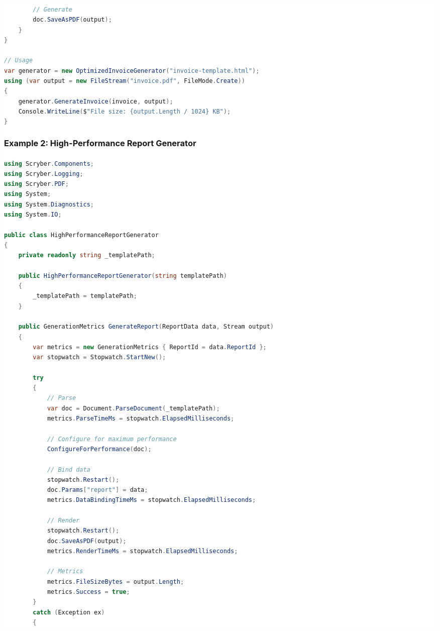 ```csharp
        // Generate
        doc.SaveAsPDF(output);
    }
}

// Usage
var generator = new OptimizedInvoiceGenerator("invoice-template.html");
using (var output = new FileStream("invoice.pdf", FileMode.Create))
{
    generator.GenerateInvoice(invoice, output);
    Console.WriteLine($"File size: {output.Length / 1024} KB");
}
```

### Example 2: High-Performance Report Generator

```csharp
using Scryber.Components;
using Scryber.Logging;
using Scryber.PDF;
using System;
using System.Diagnostics;
using System.IO;

public class HighPerformanceReportGenerator
{
    private readonly string _templatePath;

    public HighPerformanceReportGenerator(string templatePath)
    {
        _templatePath = templatePath;
    }

    public GenerationMetrics GenerateReport(ReportData data, Stream output)
    {
        var metrics = new GenerationMetrics { ReportId = data.ReportId };
        var stopwatch = Stopwatch.StartNew();

        try
        {
            // Parse
            var doc = Document.ParseDocument(_templatePath);
            metrics.ParseTimeMs = stopwatch.ElapsedMilliseconds;

            // Configure for maximum performance
            ConfigureForPerformance(doc);

            // Bind data
            stopwatch.Restart();
            doc.Params["report"] = data;
            metrics.DataBindingTimeMs = stopwatch.ElapsedMilliseconds;

            // Render
            stopwatch.Restart();
            doc.SaveAsPDF(output);
            metrics.RenderTimeMs = stopwatch.ElapsedMilliseconds;

            // Metrics
            metrics.FileSizeBytes = output.Length;
            metrics.Success = true;
        }
        catch (Exception ex)
        {
```